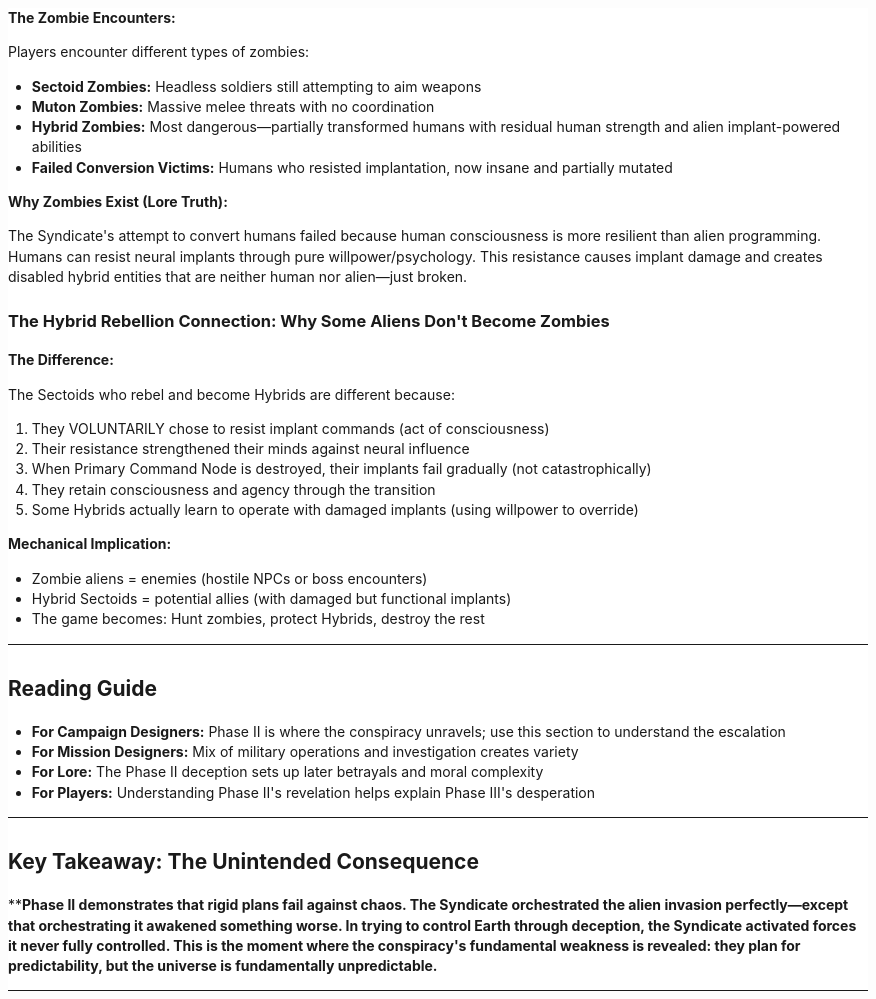 **The Zombie Encounters:**

Players encounter different types of zombies:
- **Sectoid Zombies:** Headless soldiers still attempting to aim weapons
- **Muton Zombies:** Massive melee threats with no coordination
- **Hybrid Zombies:** Most dangerous—partially transformed humans with residual human strength and alien implant-powered abilities
- **Failed Conversion Victims:** Humans who resisted implantation, now insane and partially mutated

**Why Zombies Exist (Lore Truth):**

The Syndicate's attempt to convert humans failed because human consciousness is more resilient than alien programming. Humans can resist neural implants through pure willpower/psychology. This resistance causes implant damage and creates disabled hybrid entities that are neither human nor alien—just broken.

### The Hybrid Rebellion Connection: Why Some Aliens Don't Become Zombies

**The Difference:**

The Sectoids who rebel and become Hybrids are different because:
1. They VOLUNTARILY chose to resist implant commands (act of consciousness)
2. Their resistance strengthened their minds against neural influence
3. When Primary Command Node is destroyed, their implants fail gradually (not catastrophically)
4. They retain consciousness and agency through the transition
5. Some Hybrids actually learn to operate with damaged implants (using willpower to override)

**Mechanical Implication:**

- Zombie aliens = enemies (hostile NPCs or boss encounters)
- Hybrid Sectoids = potential allies (with damaged but functional implants)
- The game becomes: Hunt zombies, protect Hybrids, destroy the rest

---

## Reading Guide

- **For Campaign Designers:** Phase II is where the conspiracy unravels; use this section to understand the escalation
- **For Mission Designers:** Mix of military operations and investigation creates variety
- **For Lore:** The Phase II deception sets up later betrayals and moral complexity
- **For Players:** Understanding Phase II's revelation helps explain Phase III's desperation

---

## Key Takeaway: The Unintended Consequence

****Phase II demonstrates that rigid plans fail against chaos. The Syndicate orchestrated the alien invasion perfectly—except that orchestrating it awakened something worse. In trying to control Earth through deception, the Syndicate activated forces it never fully controlled. This is the moment where the conspiracy's fundamental weakness is revealed: they plan for predictability, but the universe is fundamentally unpredictable.**

---